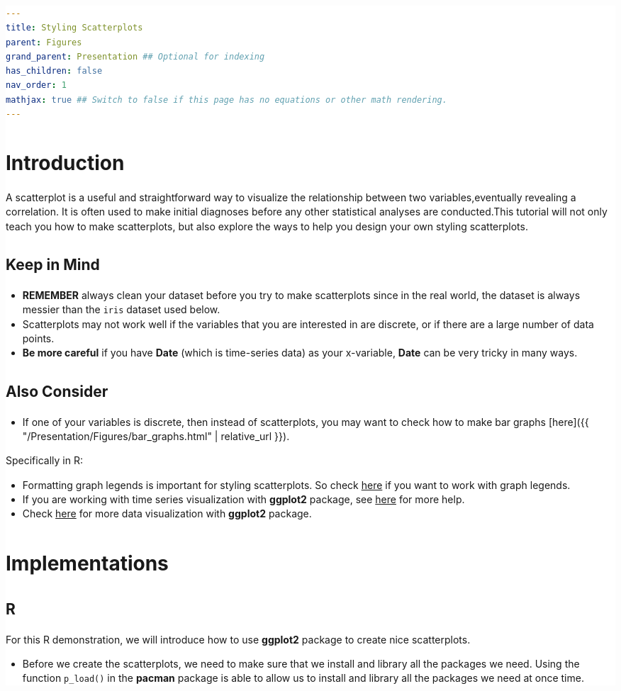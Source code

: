 ```yaml
---
title: Styling Scatterplots
parent: Figures
grand_parent: Presentation ## Optional for indexing
has_children: false
nav_order: 1
mathjax: true ## Switch to false if this page has no equations or other math rendering.
---
```


# Introduction

A scatterplot is a useful and straightforward way to visualize the relationship between two variables,eventually revealing a correlation. It is often used to make initial diagnoses before any other statistical analyses are conducted.This tutorial will not only teach you how to make scatterplots, but also explore the ways to help you design your own styling scatterplots.


## Keep in Mind


- **REMEMBER** always clean your dataset before you try to make scatterplots since in the real world, the dataset is always messier than the `iris` dataset used below.
- Scatterplots may not work well if the variables that you are interested in are discrete, or if there are a large number of data points.
- **Be more careful** if you have **Date** (which is time-series data) as your x-variable, **Date** can be very tricky in many ways.

## Also Consider

- If one of your variables is discrete, then instead of scatterplots, you may want to check how to make bar graphs [here]({{ "/Presentation/Figures/bar_graphs.html" | relative_url }}).

Specifically in R:
- Formatting graph legends is important for styling scatterplots. So check [here](https://www.r-graph-gallery.com/239-custom-layout-legend-ggplot2.html) if you want to work with graph legends.
- If you are working with time series visualization with **ggplot2** package, see [here](https://www.r-graph-gallery.com/279-plotting-time-series-with-ggplot2.html) for more help.
- Check [here](https://rstudio.com/wp-content/uploads/2015/03/ggplot2-cheatsheet.pdf) for more data visualization with **ggplot2** package.


# Implementations

## R

For this R demonstration, we will introduce how to use **ggplot2** package to create nice scatterplots.

* Before we create the scatterplots, we need to make sure that we install and library all the packages we need.
Using the function `p_load()` in the **pacman** package is able to allow us to install and library all the packages we need at once time.
